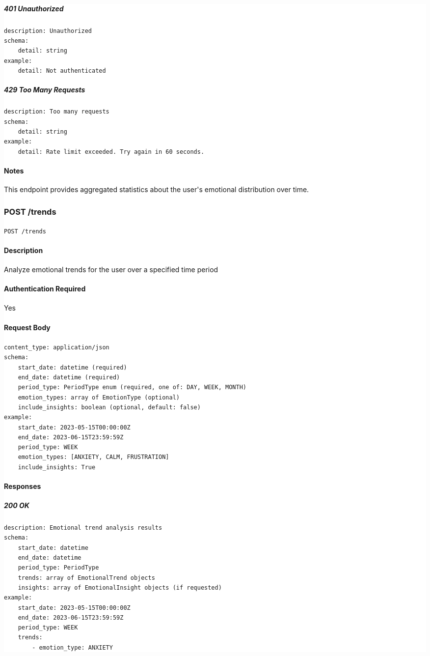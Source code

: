 ##### 401 Unauthorized
```
description: Unauthorized
schema:
    detail: string
example:
    detail: Not authenticated
```

##### 429 Too Many Requests
```
description: Too many requests
schema:
    detail: string
example:
    detail: Rate limit exceeded. Try again in 60 seconds.
```

#### Notes
This endpoint provides aggregated statistics about the user's emotional distribution over time.

### POST /trends
```
POST /trends
```
#### Description
Analyze emotional trends for the user over a specified time period

#### Authentication Required
Yes

#### Request Body
```
content_type: application/json
schema:
    start_date: datetime (required)
    end_date: datetime (required)
    period_type: PeriodType enum (required, one of: DAY, WEEK, MONTH)
    emotion_types: array of EmotionType (optional)
    include_insights: boolean (optional, default: false)
example:
    start_date: 2023-05-15T00:00:00Z
    end_date: 2023-06-15T23:59:59Z
    period_type: WEEK
    emotion_types: [ANXIETY, CALM, FRUSTRATION]
    include_insights: True
```

#### Responses
##### 200 OK
```
description: Emotional trend analysis results
schema:
    start_date: datetime
    end_date: datetime
    period_type: PeriodType
    trends: array of EmotionalTrend objects
    insights: array of EmotionalInsight objects (if requested)
example:
    start_date: 2023-05-15T00:00:00Z
    end_date: 2023-06-15T23:59:59Z
    period_type: WEEK
    trends:
        - emotion_type: ANXIETY
```